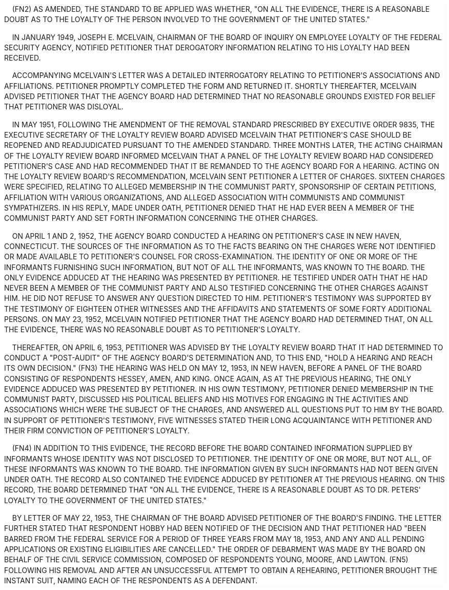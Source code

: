    (FN2)  AS AMENDED, THE STANDARD TO BE APPLIED WAS WHETHER, "ON ALL THE EVIDENCE, THERE IS A REASONABLE DOUBT AS TO THE LOYALTY OF THE PERSON INVOLVED TO THE GOVERNMENT OF THE UNITED STATES."

    IN JANUARY 1949, JOSEPH E. MCELVAIN, CHAIRMAN OF THE BOARD OF INQUIRY ON EMPLOYEE LOYALTY OF THE FEDERAL SECURITY AGENCY, NOTIFIED PETITIONER THAT DEROGATORY INFORMATION RELATING TO HIS LOYALTY HAD BEEN RECEIVED.

    ACCOMPANYING MCELVAIN'S LETTER WAS A DETAILED INTERROGATORY RELATING TO PETITIONER'S ASSOCIATIONS AND AFFILIATIONS.  PETITIONER PROMPTLY COMPLETED THE FORM AND RETURNED IT.  SHORTLY THEREAFTER, MCELVAIN ADVISED PETITIONER THAT THE AGENCY BOARD HAD DETERMINED THAT NO REASONABLE GROUNDS EXISTED FOR BELIEF THAT PETITIONER WAS DISLOYAL.

    IN MAY 1951, FOLLOWING THE AMENDMENT OF THE REMOVAL STANDARD PRESCRIBED BY EXECUTIVE ORDER 9835, THE EXECUTIVE SECRETARY OF THE LOYALTY REVIEW BOARD ADVISED MCELVAIN THAT PETITIONER'S CASE SHOULD BE REOPENED AND READJUDICATED PURSUANT TO THE AMENDED STANDARD.  THREE MONTHS LATER, THE ACTING CHAIRMAN OF THE LOYALTY REVIEW BOARD INFORMED MCELVAIN THAT A PANEL OF THE LOYALTY REVIEW BOARD HAD CONSIDERED PETITIONER'S CASE AND HAD RECOMMENDED THAT IT BE REMANDED TO THE AGENCY BOARD FOR A HEARING.  ACTING ON THE LOYALTY REVIEW BOARD'S RECOMMENDATION, MCELVAIN SENT PETITIONER A LETTER OF CHARGES.  SIXTEEN CHARGES WERE SPECIFIED, RELATING TO ALLEGED MEMBERSHIP IN THE COMMUNIST PARTY, SPONSORSHIP OF CERTAIN PETITIONS, AFFILIATION WITH VARIOUS ORGANIZATIONS, AND ALLEGED ASSOCIATION WITH COMMUNISTS AND COMMUNIST SYMPATHIZERS.  IN HIS REPLY, MADE UNDER OATH, PETITIONER DENIED THAT HE HAD EVER BEEN A MEMBER OF THE COMMUNIST PARTY AND SET FORTH INFORMATION CONCERNING THE OTHER CHARGES.

    ON APRIL 1 AND 2, 1952, THE AGENCY BOARD CONDUCTED A HEARING ON PETITIONER'S CASE IN NEW HAVEN, CONNECTICUT.  THE SOURCES OF THE INFORMATION AS TO THE FACTS BEARING ON THE CHARGES WERE NOT IDENTIFIED OR MADE AVAILABLE TO PETITIONER'S COUNSEL FOR CROSS-EXAMINATION.  THE IDENTITY OF ONE OR MORE OF THE INFORMANTS FURNISHING SUCH INFORMATION, BUT NOT OF ALL THE INFORMANTS, WAS KNOWN TO THE BOARD.  THE ONLY EVIDENCE ADDUCED AT THE HEARING WAS PRESENTED BY PETITIONER.  HE TESTIFIED UNDER OATH THAT HE HAD NEVER BEEN A MEMBER OF THE COMMUNIST PARTY AND ALSO TESTIFIED CONCERNING THE OTHER CHARGES AGAINST HIM.  HE DID NOT REFUSE TO ANSWER ANY QUESTION DIRECTED TO HIM.  PETITIONER'S TESTIMONY WAS SUPPORTED BY THE TESTIMONY OF EIGHTEEN OTHER WITNESSES AND THE AFFIDAVITS AND STATEMENTS OF SOME FORTY ADDITIONAL PERSONS.  ON MAY 23, 1952, MCELVAIN NOTIFIED PETITIONER THAT THE AGENCY BOARD HAD DETERMINED THAT, ON ALL THE EVIDENCE, THERE WAS NO REASONABLE DOUBT AS TO PETITIONER'S LOYALTY.

    THEREAFTER, ON APRIL 6, 1953, PETITIONER WAS ADVISED BY THE LOYALTY REVIEW BOARD THAT IT HAD DETERMINED TO CONDUCT A "POST-AUDIT" OF THE AGENCY BOARD'S DETERMINATION AND, TO THIS END, "HOLD A HEARING AND REACH ITS OWN DECISION."  (FN3)  THE HEARING WAS HELD ON MAY 12, 1953, IN NEW HAVEN, BEFORE A PANEL OF THE BOARD CONSISTING OF RESPONDENTS HESSEY, AMEN, AND KING.  ONCE AGAIN, AS AT THE PREVIOUS HEARING, THE ONLY EVIDENCE ADDUCED WAS PRESENTED BY PETITIONER.  IN HIS OWN TESTIMONY, PETITIONER DENIED MEMBERSHIP IN THE COMMUNIST PARTY, DISCUSSED HIS POLITICAL BELIEFS AND HIS MOTIVES FOR ENGAGING IN THE ACTIVITIES AND ASSOCIATIONS WHICH WERE THE SUBJECT OF THE CHARGES, AND ANSWERED ALL QUESTIONS PUT TO HIM BY THE BOARD.  IN SUPPORT OF PETITIONER'S TESTIMONY, FIVE WITNESSES STATED THEIR LONG ACQUAINTANCE WITH PETITIONER AND THEIR FIRM CONVICTION OF PETITIONER'S LOYALTY.

    (FN4) IN ADDITION TO THIS EVIDENCE, THE RECORD BEFORE THE BOARD CONTAINED INFORMATION SUPPLIED BY INFORMANTS WHOSE IDENTITY WAS NOT DISCLOSED TO PETITIONER.  THE IDENTITY OF ONE OR MORE, BUT NOT ALL, OF THESE INFORMANTS WAS KNOWN TO THE BOARD.  THE INFORMATION GIVEN BY SUCH INFORMANTS HAD NOT BEEN GIVEN UNDER OATH.  THE RECORD ALSO CONTAINED THE EVIDENCE ADDUCED BY PETITIONER AT THE PREVIOUS HEARING.  ON THIS RECORD, THE BOARD DETERMINED THAT "ON ALL THE EVIDENCE, THERE IS A REASONABLE DOUBT AS TO DR. PETERS' LOYALTY TO THE GOVERNMENT OF THE UNITED STATES."

    BY LETTER OF MAY 22, 1953, THE CHAIRMAN OF THE BOARD ADVISED PETITIONER OF THE BOARD'S FINDING.  THE LETTER FURTHER STATED THAT RESPONDENT HOBBY HAD BEEN NOTIFIED OF THE DECISION AND THAT PETITIONER HAD "BEEN BARRED FROM THE FEDERAL SERVICE FOR A PERIOD OF THREE YEARS FROM MAY 18, 1953, AND ANY AND ALL PENDING APPLICATIONS OR EXISTING ELIGIBILITIES ARE CANCELLED."  THE ORDER OF DEBARMENT WAS MADE BY THE BOARD ON BEHALF OF THE CIVIL SERVICE COMMISSION, COMPOSED OF RESPONDENTS YOUNG, MOORE, AND LAWTON.  (FN5)  FOLLOWING HIS REMOVAL AND AFTER AN UNSUCCESSFUL ATTEMPT TO OBTAIN A REHEARING, PETITIONER BROUGHT THE INSTANT SUIT, NAMING EACH OF THE RESPONDENTS AS A DEFENDANT.
